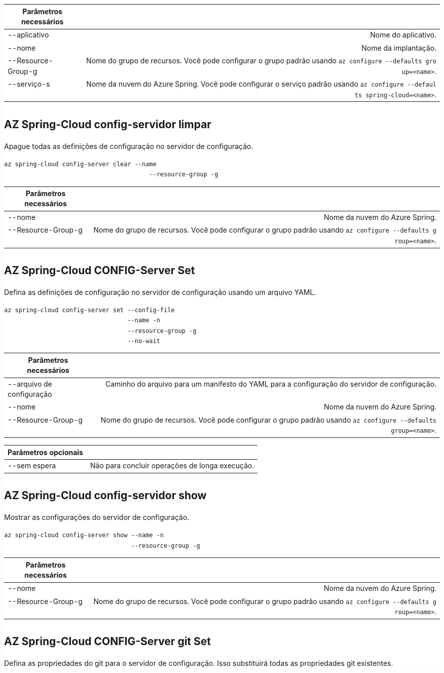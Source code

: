 | Parâmetros necessários | |
| --- | ---: |
| --aplicativo | Nome do aplicativo. |
| --nome | Nome da implantação. |
| --Resource-Group-g | Nome do grupo de recursos.  Você pode configurar o grupo padrão usando `az configure --defaults group=<name>`. |
| --serviço-s | Nome da nuvem do Azure Spring.  Você pode configurar o serviço padrão usando `az configure --defaults spring-cloud=<name>`. |

## <a name="az-spring-cloud-config-server-clear"></a>AZ Spring-Cloud config-servidor limpar

Apague todas as definições de configuração no servidor de configuração.

```cli
az spring-cloud config-server clear --name
                                        --resource-group -g
```

| Parâmetros necessários | |
| --- | ---: |
| --nome | Nome da nuvem do Azure Spring. |
| --Resource-Group-g | Nome do grupo de recursos.  Você pode configurar o grupo padrão usando `az configure --defaults group=<name>`. |

## <a name="az-spring-cloud-config-server-set"></a>AZ Spring-Cloud CONFIG-Server Set

Defina as definições de configuração no servidor de configuração usando um arquivo YAML.

```cli
az spring-cloud config-server set --config-file
                                  --name -n
                                  --resource-group -g
                                  --no-wait
```

| Parâmetros necessários | |
| --- | ---: |
| --arquivo de configuração | Caminho do arquivo para um manifesto do YAML para a configuração do servidor de configuração. |
| --nome | Nome da nuvem do Azure Spring. |
| --Resource-Group-g | Nome do grupo de recursos.  Você pode configurar o grupo padrão usando `az configure --defaults group=<name>`. |

| Parâmetros opcionais | |
| --- | ---: |
| --sem espera | Não para concluir operações de longa execução.

## <a name="az-spring-cloud-config-server-show"></a>AZ Spring-Cloud config-servidor show

Mostrar as configurações do servidor de configuração.

```cli
az spring-cloud config-server show --name -n
                                   --resource-group -g
```

| Parâmetros necessários | |
| --- | ---: |
| --nome | Nome da nuvem do Azure Spring. |
| --Resource-Group-g | Nome do grupo de recursos.  Você pode configurar o grupo padrão usando `az configure --defaults group=<name>`. |

## <a name="az-spring-cloud-config-server-git-set"></a>AZ Spring-Cloud CONFIG-Server git Set

Defina as propriedades do git para o servidor de configuração.  Isso substituirá todas as propriedades git existentes.
